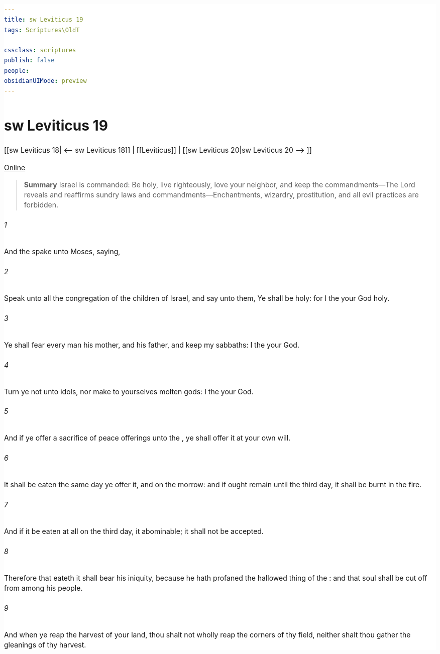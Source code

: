 ```yaml
---
title: sw Leviticus 19
tags: Scriptures\OldT

cssclass: scriptures
publish: false
people:
obsidianUIMode: preview
---
```


# sw Leviticus 19
[[sw Leviticus 18| <-- sw Leviticus 18]] | [[Leviticus]] | [[sw Leviticus 20|sw Leviticus 20 --> ]]

[Online](https://churchofjesuschrist.org/study/scriptures/ot/lev/19?lang=eng)

> __Summary__
Israel is commanded: Be holy, live righteously, love your neighbor, and keep the commandments—The Lord reveals and reaffirms sundry laws and commandments—Enchantments, wizardry, prostitution, and all evil practices are forbidden.

###### 1 
And the  spake unto Moses, saying,

###### 2 
Speak unto all the congregation of the children of Israel, and say unto them, Ye shall be holy: for I the  your God  holy.

###### 3 
Ye shall fear every man his mother, and his father, and keep my sabbaths: I  the  your God.

###### 4 
Turn ye not unto idols, nor make to yourselves molten gods: I  the  your God.

###### 5 
And if ye offer a sacrifice of peace offerings unto the , ye shall offer it at your own will.

###### 6 
It shall be eaten the same day ye offer it, and on the morrow: and if ought remain until the third day, it shall be burnt in the fire.

###### 7 
And if it be eaten at all on the third day, it  abominable; it shall not be accepted.

###### 8 
Therefore  that eateth it shall bear his iniquity, because he hath profaned the hallowed thing of the : and that soul shall be cut off from among his people.

###### 9 
And when ye reap the harvest of your land, thou shalt not wholly reap the corners of thy field, neither shalt thou gather the gleanings of thy harvest.
